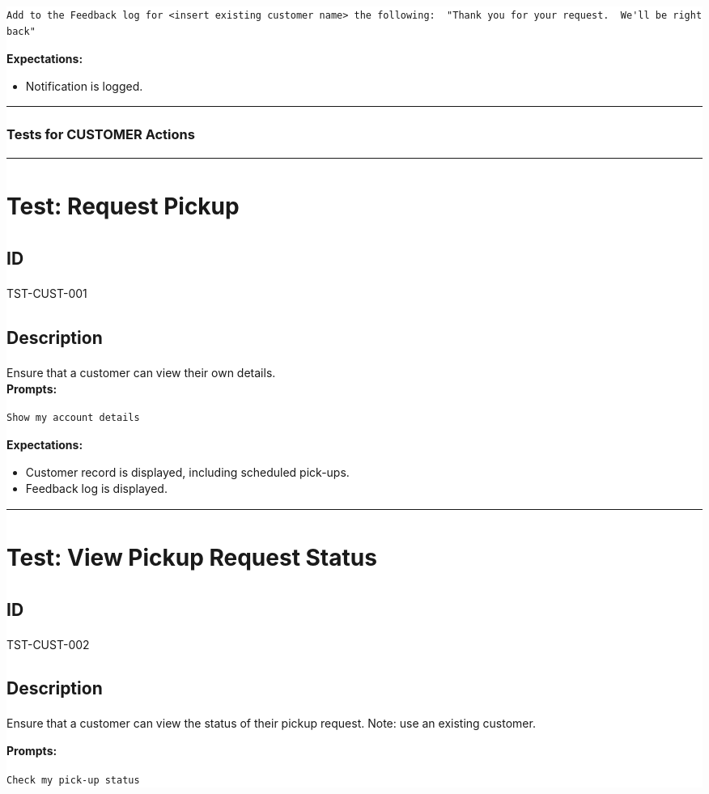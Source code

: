 ```
Add to the Feedback log for <insert existing customer name> the following:  "Thank you for your request.  We'll be right back"
```

**Expectations:**

- Notification is logged.

---

### Tests for CUSTOMER Actions

---

# Test: Request Pickup

## ID

TST-CUST-001

## Description

Ensure that a customer can view their own details.\
**Prompts:**

```
Show my account details
```

**Expectations:**

- Customer record is displayed, including scheduled pick-ups.
- Feedback log is displayed.

---

# Test: View Pickup Request Status

## ID

TST-CUST-002

## Description

Ensure that a customer can view the status of their pickup request. Note: use an
existing customer.

**Prompts:**

```
Check my pick-up status
```
